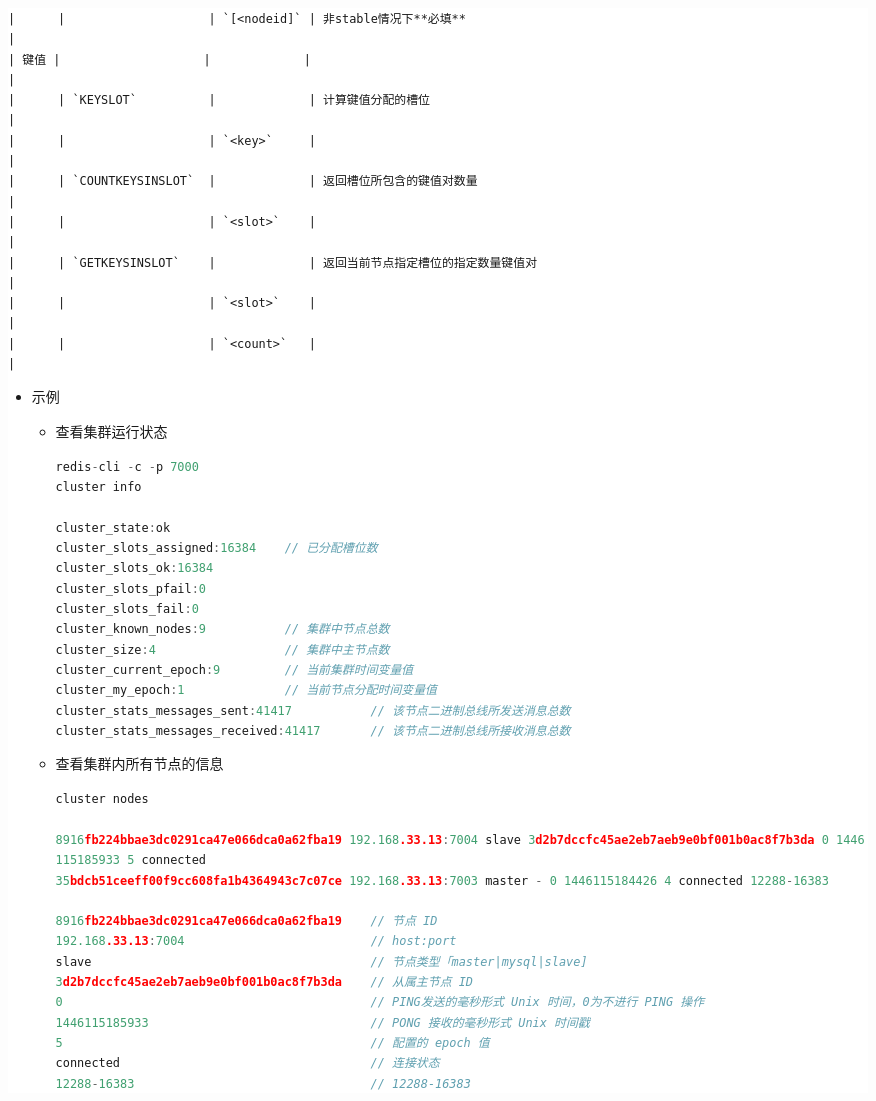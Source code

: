     |      |                    | `[<nodeid]` | 非stable情况下**必填**                                                                                                                         |
    | 键值 |                    |             |                                                                                                                                                |
    |      | `KEYSLOT`          |             | 计算键值分配的槽位                                                                                                                             |
    |      |                    | `<key>`     |                                                                                                                                                |
    |      | `COUNTKEYSINSLOT`  |             | 返回槽位所包含的键值对数量                                                                                                                     |
    |      |                    | `<slot>`    |                                                                                                                                                |
    |      | `GETKEYSINSLOT`    |             | 返回当前节点指定槽位的指定数量键值对                                                                                                           |
    |      |                    | `<slot>`    |                                                                                                                                                |
    |      |                    | `<count>`   |                                                                                                                                                |

- 示例

    - 查看集群运行状态

        ```c
        redis-cli -c -p 7000
        cluster info

        cluster_state:ok
        cluster_slots_assigned:16384    // 已分配槽位数
        cluster_slots_ok:16384
        cluster_slots_pfail:0 
        cluster_slots_fail:0
        cluster_known_nodes:9           // 集群中节点总数
        cluster_size:4                  // 集群中主节点数
        cluster_current_epoch:9         // 当前集群时间变量值
        cluster_my_epoch:1              // 当前节点分配时间变量值
        cluster_stats_messages_sent:41417           // 该节点二进制总线所发送消息总数
        cluster_stats_messages_received:41417       // 该节点二进制总线所接收消息总数
        ```

    - 查看集群内所有节点的信息

        ```c
        cluster nodes

        8916fb224bbae3dc0291ca47e066dca0a62fba19 192.168.33.13:7004 slave 3d2b7dccfc45ae2eb7aeb9e0bf001b0ac8f7b3da 0 1446115185933 5 connected
        35bdcb51ceeff00f9cc608fa1b4364943c7c07ce 192.168.33.13:7003 master - 0 1446115184426 4 connected 12288-16383

        8916fb224bbae3dc0291ca47e066dca0a62fba19    // 节点 ID
        192.168.33.13:7004                          // host:port
        slave                                       // 节点类型「master|mysql|slave]
        3d2b7dccfc45ae2eb7aeb9e0bf001b0ac8f7b3da    // 从属主节点 ID    
        0                                           // PING发送的毫秒形式 Unix 时间，0为不进行 PING 操作
        1446115185933                               // PONG 接收的毫秒形式 Unix 时间戳
        5                                           // 配置的 epoch 值
        connected                                   // 连接状态
        12288-16383                                 // 12288-16383
        ```
